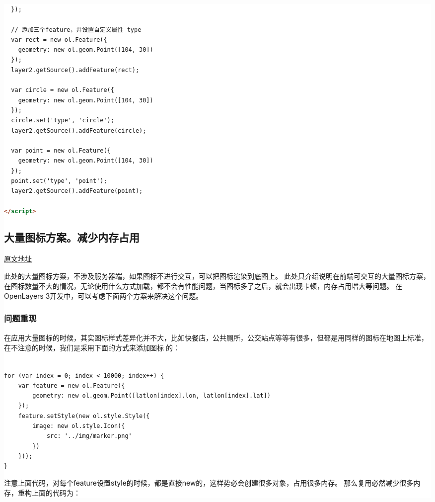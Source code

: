 ```html
  });

  // 添加三个feature，并设置自定义属性 type
  var rect = new ol.Feature({
    geometry: new ol.geom.Point([104, 30])
  });
  layer2.getSource().addFeature(rect);

  var circle = new ol.Feature({
    geometry: new ol.geom.Point([104, 30])
  });
  circle.set('type', 'circle');
  layer2.getSource().addFeature(circle);

  var point = new ol.Feature({
    geometry: new ol.geom.Point([104, 30])
  });
  point.set('type', 'point');
  layer2.getSource().addFeature(point);

</script>
```


## 大量图标方案。减少内存占用


[原文地址](http://weilin.me/ol3-primer/ch07/07-05.html)

此处的大量图标方案，不涉及服务器端，如果图标不进行交互，可以把图标渲染到底图上。 此处只介绍说明在前端可交互的大量图标方案，在图标数量不大的情况，无论使用什么方式加载，都不会有性能问题，当图标多了之后，就会出现卡顿，内存占用增大等问题。 在OpenLayers 3开发中，可以考虑下面两个方案来解决这个问题。

### 问题重现

在应用大量图标的时候，其实图标样式差异化并不大，比如快餐店，公共厕所，公交站点等等有很多，但都是用同样的图标在地图上标准，在不注意的时候，我们是采用下面的方式来添加图标
的：


```

for (var index = 0; index < 10000; index++) {
    var feature = new ol.Feature({
        geometry: new ol.geom.Point([latlon[index].lon, latlon[index].lat])
    });
    feature.setStyle(new ol.style.Style({
        image: new ol.style.Icon({
            src: '../img/marker.png'
        })
    }));
}

```

注意上面代码，对每个feature设置style的时候，都是直接new的，这样势必会创建很多对象，占用很多内存。 那么复用必然减少很多内存，重构上面的代码为：

